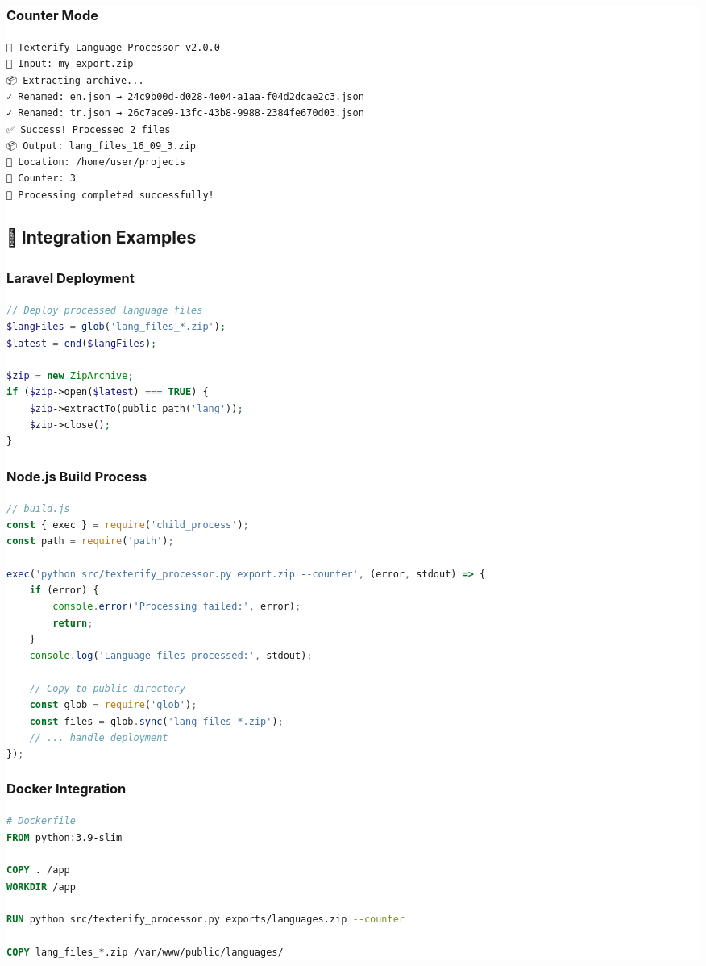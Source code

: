 ### Counter Mode
```
🚀 Texterify Language Processor v2.0.0
📁 Input: my_export.zip
📦 Extracting archive...
✓ Renamed: en.json → 24c9b00d-d028-4e04-a1aa-f04d2dcae2c3.json
✓ Renamed: tr.json → 26c7ace9-13fc-43b8-9988-2384fe670d03.json
✅ Success! Processed 2 files
📦 Output: lang_files_16_09_3.zip
📍 Location: /home/user/projects
🔢 Counter: 3
🎉 Processing completed successfully!
```

## 🔗 Integration Examples

### Laravel Deployment
```php
// Deploy processed language files
$langFiles = glob('lang_files_*.zip');
$latest = end($langFiles);

$zip = new ZipArchive;
if ($zip->open($latest) === TRUE) {
    $zip->extractTo(public_path('lang'));
    $zip->close();
}
```

### Node.js Build Process
```javascript
// build.js
const { exec } = require('child_process');
const path = require('path');

exec('python src/texterify_processor.py export.zip --counter', (error, stdout) => {
    if (error) {
        console.error('Processing failed:', error);
        return;
    }
    console.log('Language files processed:', stdout);
    
    // Copy to public directory
    const glob = require('glob');
    const files = glob.sync('lang_files_*.zip');
    // ... handle deployment
});
```

### Docker Integration
```dockerfile
# Dockerfile
FROM python:3.9-slim

COPY . /app
WORKDIR /app

RUN python src/texterify_processor.py exports/languages.zip --counter

COPY lang_files_*.zip /var/www/public/languages/
```
